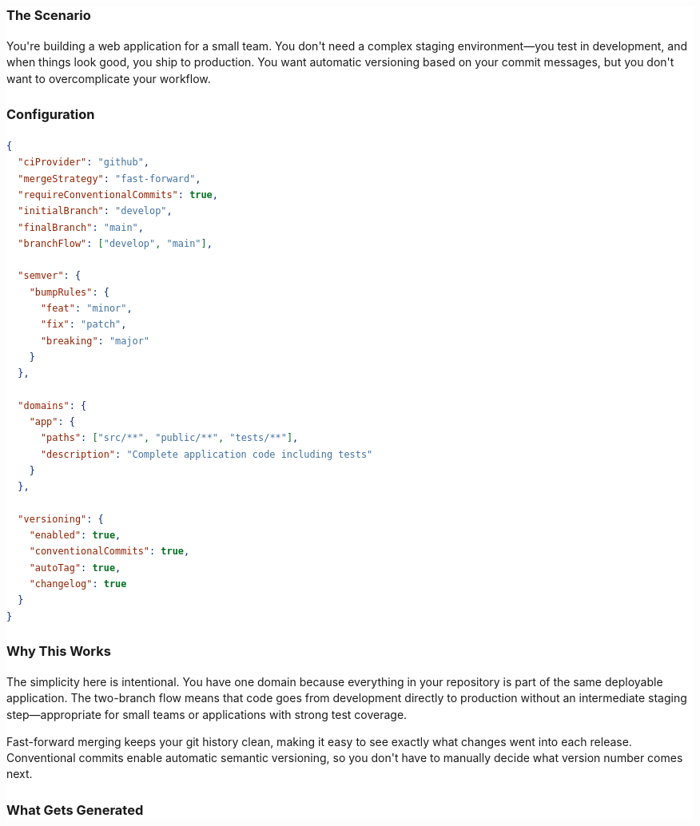 ### The Scenario

You're building a web application for a small team. You don't need a complex staging environment—you test in development, and when things look good, you ship to production. You want automatic versioning based on your commit messages, but you don't want to overcomplicate your workflow.

### Configuration

```json
{
  "ciProvider": "github",
  "mergeStrategy": "fast-forward",
  "requireConventionalCommits": true,
  "initialBranch": "develop",
  "finalBranch": "main",
  "branchFlow": ["develop", "main"],

  "semver": {
    "bumpRules": {
      "feat": "minor",
      "fix": "patch",
      "breaking": "major"
    }
  },

  "domains": {
    "app": {
      "paths": ["src/**", "public/**", "tests/**"],
      "description": "Complete application code including tests"
    }
  },

  "versioning": {
    "enabled": true,
    "conventionalCommits": true,
    "autoTag": true,
    "changelog": true
  }
}
```

### Why This Works

The simplicity here is intentional. You have one domain because everything in your repository is part of the same deployable application. The two-branch flow means that code goes from development directly to production without an intermediate staging step—appropriate for small teams or applications with strong test coverage.

Fast-forward merging keeps your git history clean, making it easy to see exactly what changes went into each release. Conventional commits enable automatic semantic versioning, so you don't have to manually decide what version number comes next.

### What Gets Generated
